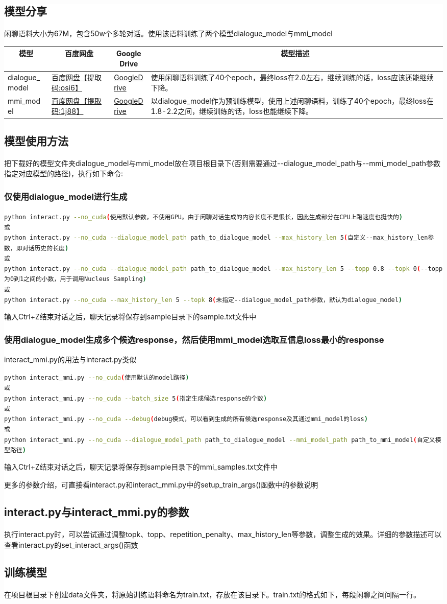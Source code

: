 ## 模型分享
闲聊语料大小为67M，包含50w个多轮对话。使用该语料训练了两个模型dialogue_model与mmi_model

|模型 | 百度网盘 |GoogleDrive |模型描述|
|---------|--------|--------|--------|
|dialogue_model | [百度网盘【提取码:osi6】](https://pan.baidu.com/s/1qDZ24VKLBU9GKARX9Ev65g) | [GoogleDrive](https://drive.google.com/drive/folders/1Ogz3eapvtvdY4VUcY9AEwMbNRivLKhri?usp=sharing) |使用闲聊语料训练了40个epoch，最终loss在2.0左右，继续训练的话，loss应该还能继续下降。|
|mmi_model | [百度网盘【提取码:1j88】](https://pan.baidu.com/s/1ubXGuEvY8KmwEjIVTJVLww) | [GoogleDrive](https://drive.google.com/drive/folders/1oWgKXP6VG_sT_2VMrm0xL4uOqfYwzgUP?usp=sharing) |以dialogue_model作为预训练模型，使用上述闲聊语料，训练了40个epoch，最终loss在1.8-2.2之间，继续训练的话，loss也能继续下降。|

## 模型使用方法

把下载好的模型文件夹dialogue_model与mmi_model放在项目根目录下(否则需要通过--dialogue_model_path与--mmi_model_path参数指定对应模型的路径)，执行如下命令:
### 仅使用dialogue_model进行生成
``` bash
python interact.py --no_cuda(使用默认参数，不使用GPU。由于闲聊对话生成的内容长度不是很长，因此生成部分在CPU上跑速度也挺快的)
或
python interact.py --no_cuda --dialogue_model_path path_to_dialogue_model --max_history_len 5(自定义--max_history_len参数，即对话历史的长度)
或
python interact.py --no_cuda --dialogue_model_path path_to_dialogue_model --max_history_len 5 --topp 0.8 --topk 0(--topp为0到1之间的小数，用于调用Nucleus Sampling)
或
python interact.py --no_cuda --max_history_len 5 --topk 8(未指定--dialogue_model_path参数，默认为dialogue_model)
``` 
输入Ctrl+Z结束对话之后，聊天记录将保存到sample目录下的sample.txt文件中

### 使用dialogue_model生成多个候选response，然后使用mmi_model选取互信息loss最小的response
interact_mmi.py的用法与interact.py类似
``` bash
python interact_mmi.py --no_cuda(使用默认的model路径)
或
python interact_mmi.py --no_cuda --batch_size 5(指定生成候选response的个数)
或
python interact_mmi.py --no_cuda --debug(debug模式，可以看到生成的所有候选response及其通过mmi_model的loss)
或
python interact_mmi.py --no_cuda --dialogue_model_path path_to_dialogue_model --mmi_model_path path_to_mmi_model(自定义模型路径)
``` 
输入Ctrl+Z结束对话之后，聊天记录将保存到sample目录下的mmi_samples.txt文件中

更多的参数介绍，可直接看interact.py和interact_mmi.py中的setup_train_args()函数中的参数说明

## interact.py与interact_mmi.py的参数
执行interact.py时，可以尝试通过调整topk、topp、repetition_penalty、max_history_len等参数，调整生成的效果。详细的参数描述可以查看interact.py的set_interact_args()函数

## 训练模型
在项目根目录下创建data文件夹，将原始训练语料命名为train.txt，存放在该目录下。train.txt的格式如下，每段闲聊之间间隔一行。
